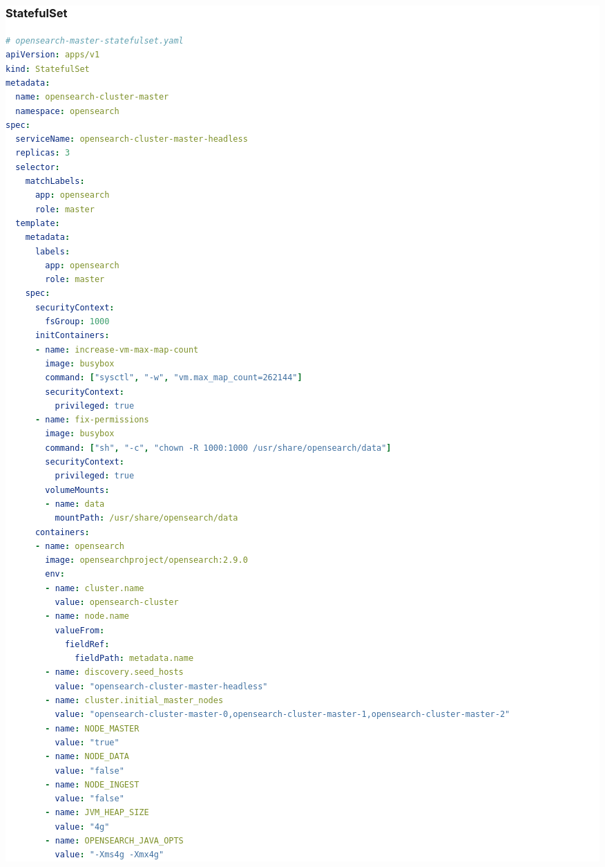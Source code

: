 ### StatefulSet

```yaml
# opensearch-master-statefulset.yaml
apiVersion: apps/v1
kind: StatefulSet
metadata:
  name: opensearch-cluster-master
  namespace: opensearch
spec:
  serviceName: opensearch-cluster-master-headless
  replicas: 3
  selector:
    matchLabels:
      app: opensearch
      role: master
  template:
    metadata:
      labels:
        app: opensearch
        role: master
    spec:
      securityContext:
        fsGroup: 1000
      initContainers:
      - name: increase-vm-max-map-count
        image: busybox
        command: ["sysctl", "-w", "vm.max_map_count=262144"]
        securityContext:
          privileged: true
      - name: fix-permissions
        image: busybox
        command: ["sh", "-c", "chown -R 1000:1000 /usr/share/opensearch/data"]
        securityContext:
          privileged: true
        volumeMounts:
        - name: data
          mountPath: /usr/share/opensearch/data
      containers:
      - name: opensearch
        image: opensearchproject/opensearch:2.9.0
        env:
        - name: cluster.name
          value: opensearch-cluster
        - name: node.name
          valueFrom:
            fieldRef:
              fieldPath: metadata.name
        - name: discovery.seed_hosts
          value: "opensearch-cluster-master-headless"
        - name: cluster.initial_master_nodes
          value: "opensearch-cluster-master-0,opensearch-cluster-master-1,opensearch-cluster-master-2"
        - name: NODE_MASTER
          value: "true"
        - name: NODE_DATA
          value: "false"
        - name: NODE_INGEST
          value: "false"
        - name: JVM_HEAP_SIZE
          value: "4g"
        - name: OPENSEARCH_JAVA_OPTS
          value: "-Xms4g -Xmx4g"
```